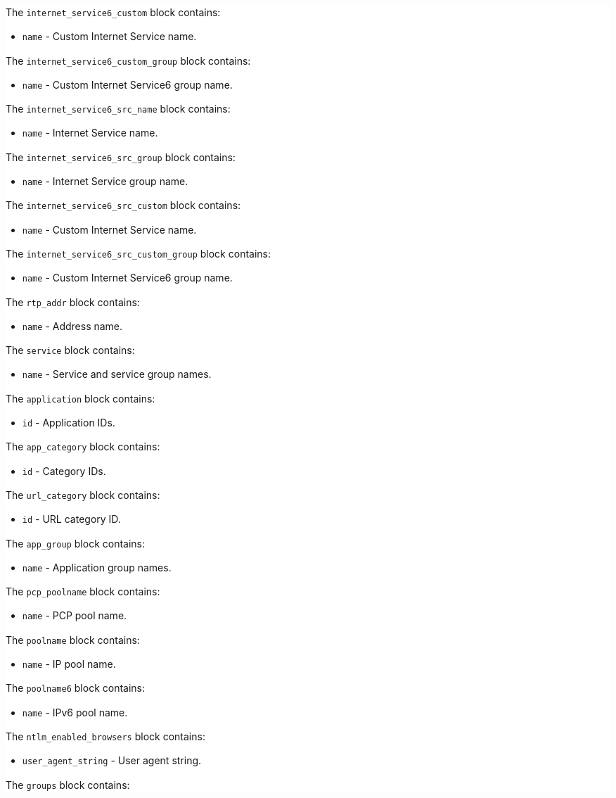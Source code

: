 The `internet_service6_custom` block contains:

* `name` - Custom Internet Service name.

The `internet_service6_custom_group` block contains:

* `name` - Custom Internet Service6 group name.

The `internet_service6_src_name` block contains:

* `name` - Internet Service name.

The `internet_service6_src_group` block contains:

* `name` - Internet Service group name.

The `internet_service6_src_custom` block contains:

* `name` - Custom Internet Service name.

The `internet_service6_src_custom_group` block contains:

* `name` - Custom Internet Service6 group name.

The `rtp_addr` block contains:

* `name` - Address name.

The `service` block contains:

* `name` - Service and service group names.

The `application` block contains:

* `id` - Application IDs.

The `app_category` block contains:

* `id` - Category IDs.

The `url_category` block contains:

* `id` - URL category ID.

The `app_group` block contains:

* `name` - Application group names.

The `pcp_poolname` block contains:

* `name` - PCP pool name.

The `poolname` block contains:

* `name` - IP pool name.

The `poolname6` block contains:

* `name` - IPv6 pool name.

The `ntlm_enabled_browsers` block contains:

* `user_agent_string` - User agent string.

The `groups` block contains:
